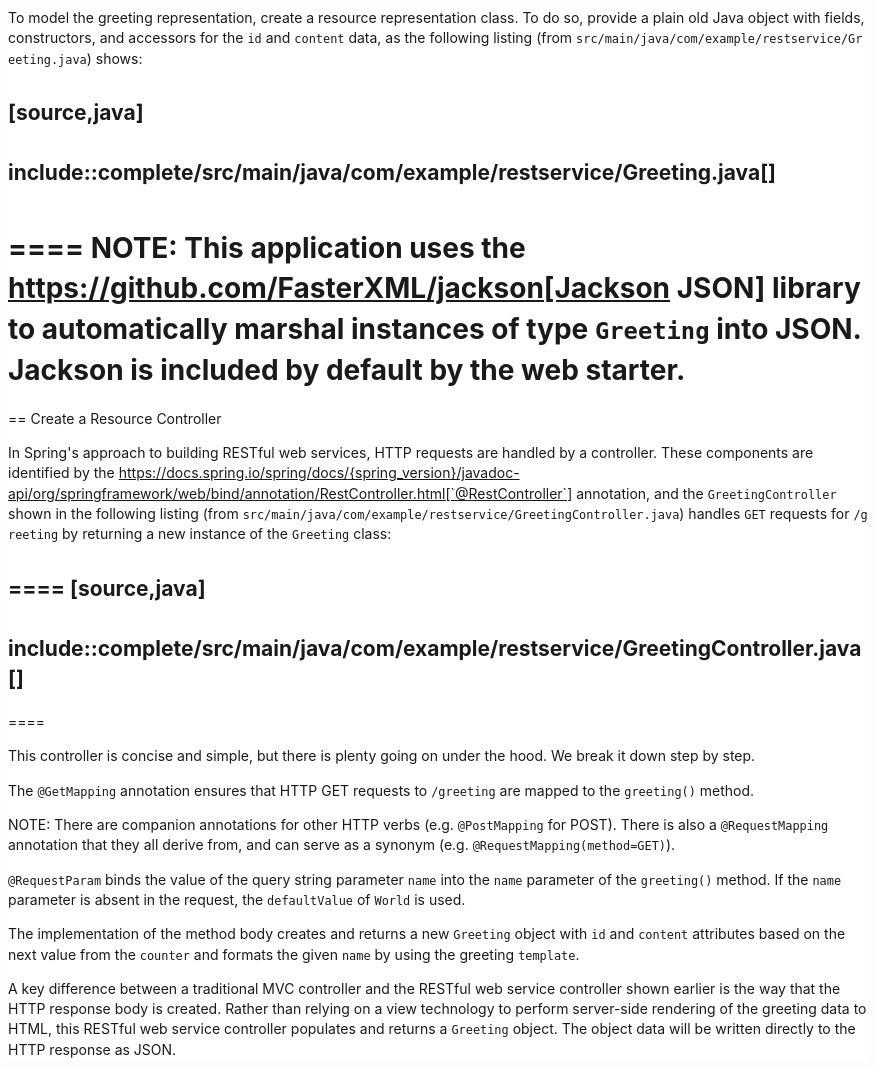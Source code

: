 To model the greeting representation, create a resource representation class. To do so,
provide a plain old Java object with fields, constructors, and accessors for the `id` and
`content` data, as the following listing (from
`src/main/java/com/example/restservice/Greeting.java`) shows:

[source,java]
----
include::complete/src/main/java/com/example/restservice/Greeting.java[]
----

====
NOTE: This application uses the https://github.com/FasterXML/jackson[Jackson JSON] library to
automatically marshal instances of type `Greeting` into JSON. Jackson is included by default by the web starter.
====

== Create a Resource Controller

In Spring's approach to building RESTful web services, HTTP requests are handled by a
controller. These components are identified by the
https://docs.spring.io/spring/docs/{spring_version}/javadoc-api/org/springframework/web/bind/annotation/RestController.html[`@RestController`]
annotation, and the `GreetingController` shown in the following listing (from
`src/main/java/com/example/restservice/GreetingController.java`) handles `GET` requests
for `/greeting` by returning a new instance of the `Greeting` class:

====
[source,java]
----
include::complete/src/main/java/com/example/restservice/GreetingController.java[]
----
====

This controller is concise and simple, but there is plenty going on under the hood. We
break it down step by step.

The `@GetMapping` annotation ensures that HTTP GET requests to `/greeting` are mapped to the `greeting()` method.

NOTE: There are companion annotations for other HTTP verbs (e.g. `@PostMapping` for POST). There is also a `@RequestMapping` annotation that they all derive from, and can serve as a synonym (e.g. `@RequestMapping(method=GET)`).

`@RequestParam` binds the value of the query string parameter `name` into the `name`
parameter of the `greeting()` method. If the `name` parameter is absent in the request,
the `defaultValue` of `World` is used.

The implementation of the method body creates and returns a new `Greeting` object with
`id` and `content` attributes based on the next value from the `counter` and formats the
given `name` by using the greeting `template`.

A key difference between a traditional MVC controller and the RESTful web service
controller shown earlier is the way that the HTTP response body is created. Rather than
relying on a view technology to perform server-side rendering of the greeting data to
HTML, this RESTful web service controller populates and returns a `Greeting` object. The
object data will be written directly to the HTTP response as JSON.
